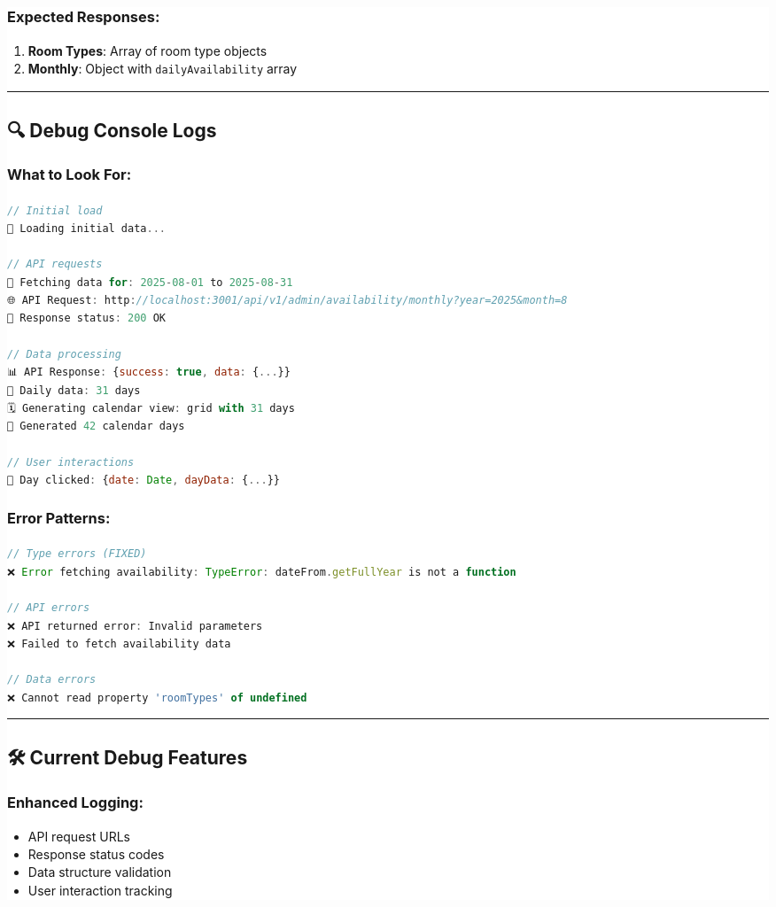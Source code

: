 ### **Expected Responses**:
1. **Room Types**: Array of room type objects
2. **Monthly**: Object with `dailyAvailability` array

---

## 🔍 **Debug Console Logs**

### **What to Look For**:
```javascript
// Initial load
🚀 Loading initial data...

// API requests
📅 Fetching data for: 2025-08-01 to 2025-08-31
🌐 API Request: http://localhost:3001/api/v1/admin/availability/monthly?year=2025&month=8
📡 Response status: 200 OK

// Data processing
📊 API Response: {success: true, data: {...}}
📅 Daily data: 31 days
🗓️ Generating calendar view: grid with 31 days
📅 Generated 42 calendar days

// User interactions
📅 Day clicked: {date: Date, dayData: {...}}
```

### **Error Patterns**:
```javascript
// Type errors (FIXED)
❌ Error fetching availability: TypeError: dateFrom.getFullYear is not a function

// API errors
❌ API returned error: Invalid parameters
❌ Failed to fetch availability data

// Data errors
❌ Cannot read property 'roomTypes' of undefined
```

---

## 🛠️ **Current Debug Features**

### **Enhanced Logging**:
- API request URLs
- Response status codes
- Data structure validation
- User interaction tracking
